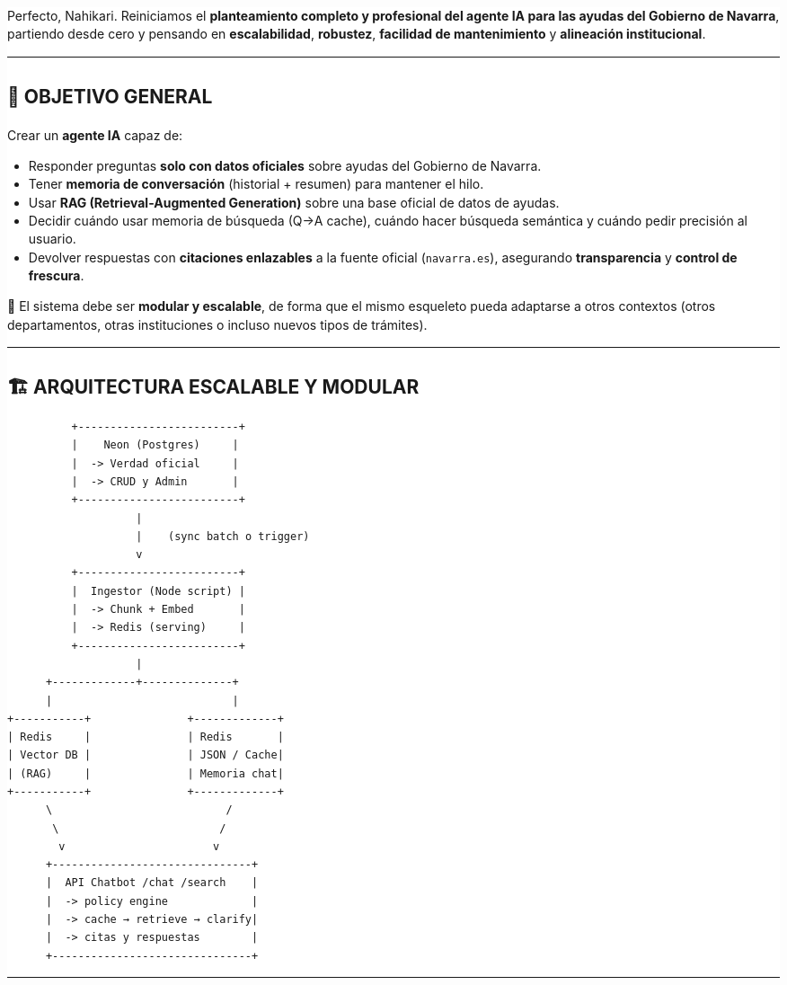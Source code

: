 Perfecto, Nahikari. Reiniciamos el **planteamiento completo y profesional del agente IA para las ayudas del Gobierno de Navarra**, partiendo desde cero y pensando en **escalabilidad**, **robustez**, **facilidad de mantenimiento** y **alineación institucional**.

---

## 🧭 OBJETIVO GENERAL

Crear un **agente IA** capaz de:

* Responder preguntas **solo con datos oficiales** sobre ayudas del Gobierno de Navarra.
* Tener **memoria de conversación** (historial + resumen) para mantener el hilo.
* Usar **RAG (Retrieval-Augmented Generation)** sobre una base oficial de datos de ayudas.
* Decidir cuándo usar memoria de búsqueda (Q→A cache), cuándo hacer búsqueda semántica y cuándo pedir precisión al usuario.
* Devolver respuestas con **citaciones enlazables** a la fuente oficial (`navarra.es`), asegurando **transparencia** y **control de frescura**.

🔁 El sistema debe ser **modular y escalable**, de forma que el mismo esqueleto pueda adaptarse a otros contextos (otros departamentos, otras instituciones o incluso nuevos tipos de trámites).

---

## 🏗️ ARQUITECTURA ESCALABLE Y MODULAR

```plaintext
          +-------------------------+
          |    Neon (Postgres)     |
          |  -> Verdad oficial     |
          |  -> CRUD y Admin       |
          +-------------------------+
                    |
                    |    (sync batch o trigger)
                    v
          +-------------------------+
          |  Ingestor (Node script) |
          |  -> Chunk + Embed       |
          |  -> Redis (serving)     |
          +-------------------------+
                    |
      +-------------+--------------+
      |                            |
+-----------+               +-------------+
| Redis     |               | Redis       |
| Vector DB |               | JSON / Cache|
| (RAG)     |               | Memoria chat|
+-----------+               +-------------+
      \                           /
       \                         /
        v                       v
      +-------------------------------+
      |  API Chatbot /chat /search    |
      |  -> policy engine             |
      |  -> cache → retrieve → clarify|
      |  -> citas y respuestas        |
      +-------------------------------+
```

---